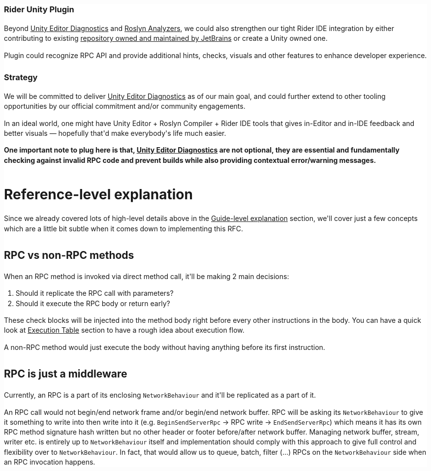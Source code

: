 ### Rider Unity Plugin

Beyond [Unity Editor Diagnostics](#unity-editor-diagnostics) and [Roslyn Analyzers](#roslyn-unity-analyzers), we could also strengthen our tight Rider IDE integration by either contributing to existing [repository owned and maintained by JetBrains](https://github.com/JetBrains/resharper-unity) or create a Unity owned one.

Plugin could recognize RPC API and provide additional hints, checks, visuals and other features to enhance developer experience.

### Strategy

We will be committed to deliver [Unity Editor Diagnostics](#unity-editor-diagnostics) as of our main goal, and could further extend to other tooling opportunities by our official commitment and/or community engagements.

In an ideal world, one might have Unity Editor + Roslyn Compiler + Rider IDE tools that gives in-Editor and in-IDE feedback and better visuals &mdash; hopefully that'd make everybody's life much easier.

**One important note to plug here is that, [Unity Editor Diagnostics](#unity-editor-diagnostics) are not optional, they are essential and fundamentally checking against invalid RPC code and prevent builds while also providing contextual error/warning messages.**

# Reference-level explanation
[reference-level-explanation]: #reference-level-explanation

Since we already covered lots of high-level details above in the [Guide-level explanation](#guide-level-explanation) section, we'll cover just a few concepts which are a little bit subtle when it comes down to implementing this RFC.

## RPC vs non-RPC methods

When an RPC method is invoked via direct method call, it'll be making 2 main decisions:

1. Should it replicate the RPC call with parameters?
2. Should it execute the RPC body or return early?

These check blocks will be injected into the method body right before every other instructions in the body. You can have a quick look at [Execution Table](#execution-table) section to have a rough idea about execution flow.

A non-RPC method would just execute the body without having anything before its first instruction.

## RPC is just a middleware

Currently, an RPC is a part of its enclosing `NetworkBehaviour` and it'll be replicated as a part of it.

An RPC call would not begin/end network frame and/or begin/end network buffer. RPC will be asking its `NetworkBehaviour` to give it something to write into then write into it (e.g. `BeginSendServerRpc` &rarr; RPC write &rarr; `EndSendServerRpc`) which means it has its own RPC method signature hash written but no other header or footer before/after network buffer. Managing network buffer, stream, writer etc. is entirely up to `NetworkBehaviour` itself and implementation should comply with this approach to give full control and flexibility over to `NetworkBehaviour`. In fact, that would allow us to queue, batch, filter (...) RPCs on the `NetworkBehaviour` side when an RPC invocation happens.


[summary]: #summary
[motivation]: #motivation
[guide-level-explanation]: #guide-level-explanation
[drawbacks]: #drawbacks
[rationale-and-alternatives]: #rationale-and-alternatives
[prior-art]: #prior-art
[unresolved-questions]: #unresolved-questions
[future-possibilities]: #future-possibilities